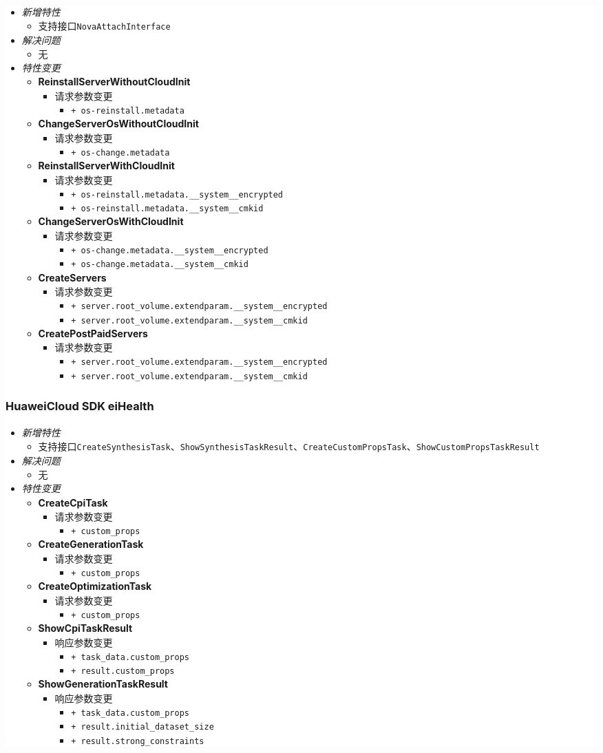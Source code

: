 - _新增特性_
  - 支持接口`NovaAttachInterface`
- _解决问题_
  - 无
- _特性变更_
  - **ReinstallServerWithoutCloudInit**
    - 请求参数变更
      - `+ os-reinstall.metadata`
  - **ChangeServerOsWithoutCloudInit**
    - 请求参数变更
      - `+ os-change.metadata`
  - **ReinstallServerWithCloudInit**
    - 请求参数变更
      - `+ os-reinstall.metadata.__system__encrypted`
      - `+ os-reinstall.metadata.__system__cmkid`
  - **ChangeServerOsWithCloudInit**
    - 请求参数变更
      - `+ os-change.metadata.__system__encrypted`
      - `+ os-change.metadata.__system__cmkid`
  - **CreateServers**
    - 请求参数变更
      - `+ server.root_volume.extendparam.__system__encrypted`
      - `+ server.root_volume.extendparam.__system__cmkid`
  - **CreatePostPaidServers**
    - 请求参数变更
      - `+ server.root_volume.extendparam.__system__encrypted`
      - `+ server.root_volume.extendparam.__system__cmkid`

### HuaweiCloud SDK eiHealth

- _新增特性_
  - 支持接口`CreateSynthesisTask`、`ShowSynthesisTaskResult`、`CreateCustomPropsTask`、`ShowCustomPropsTaskResult`
- _解决问题_
  - 无
- _特性变更_
  - **CreateCpiTask**
    - 请求参数变更
      - `+ custom_props`
  - **CreateGenerationTask**
    - 请求参数变更
      - `+ custom_props`
  - **CreateOptimizationTask**
    - 请求参数变更
      - `+ custom_props`
  - **ShowCpiTaskResult**
    - 响应参数变更
      - `+ task_data.custom_props`
      - `+ result.custom_props`
  - **ShowGenerationTaskResult**
    - 响应参数变更
      - `+ task_data.custom_props`
      - `+ result.initial_dataset_size`
      - `+ result.strong_constraints`
